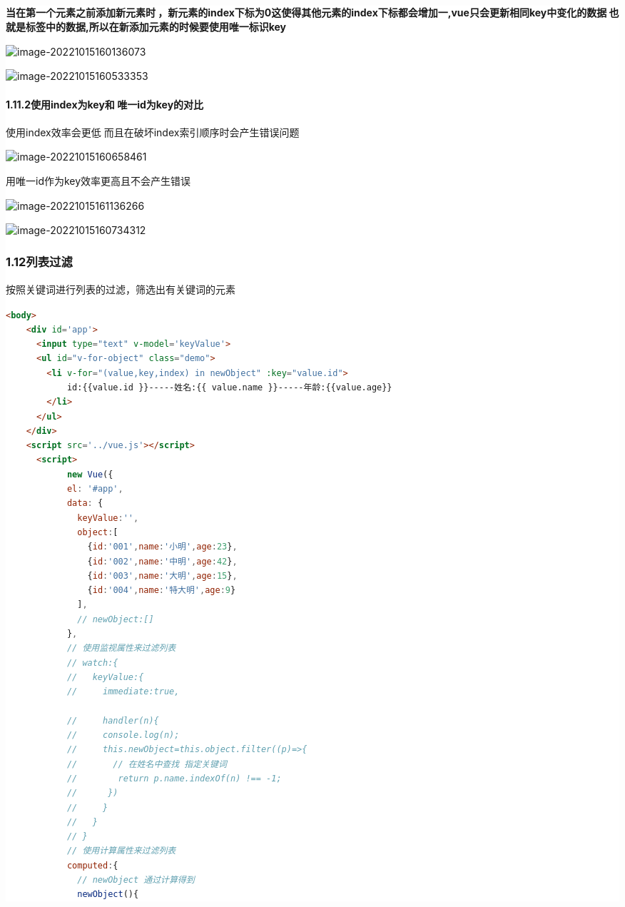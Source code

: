 **当在第一个元素之前添加新元素时 ，新元素的index下标为0这使得其他元素的index下标都会增加一,vue只会更新相同key中变化的数据 也就是标签中的数据,所以在新添加元素的时候要使用唯一标识key**

![image-20221015160136073](E:\typora\homework\img\vue\image-20221015160136073.png)

![image-20221015160533353](E:\typora\homework\img\vue\image-20221015160533353.png)

#### 1.11.2使用index为key和 唯一id为key的对比

使用index效率会更低 而且在破坏index索引顺序时会产生错误问题

![image-20221015160658461](E:\typora\homework\img\vue\image-20221015160658461.png)

用唯一id作为key效率更高且不会产生错误

![image-20221015161136266](E:\typora\homework\img\vue\image-20221015161136266.png)

![image-20221015160734312](E:\typora\homework\img\vue\image-20221015160734312.png)

### 1.12列表过滤

按照关键词进行列表的过滤，筛选出有关键词的元素

```html
<body>
    <div id='app'>
      <input type="text" v-model='keyValue'>
      <ul id="v-for-object" class="demo">
        <li v-for="(value,key,index) in newObject" :key="value.id">
            id:{{value.id }}-----姓名:{{ value.name }}-----年龄:{{value.age}}
        </li>  
      </ul>
    </div>
    <script src='../vue.js'></script>
      <script>
            new Vue({
            el: '#app',
            data: {
              keyValue:'',
              object:[
                {id:'001',name:'小明',age:23},
                {id:'002',name:'中明',age:42},
                {id:'003',name:'大明',age:15},
                {id:'004',name:'特大明',age:9}
              ],
              // newObject:[]
            },
            // 使用监视属性来过滤列表
            // watch:{
            //   keyValue:{
            //     immediate:true,

            //     handler(n){
            //     console.log(n);
            //     this.newObject=this.object.filter((p)=>{
            //       // 在姓名中查找 指定关键词
            //        return p.name.indexOf(n) !== -1;
            //      })
            //     }            
            //   }
            // }
            // 使用计算属性来过滤列表
            computed:{
              // newObject 通过计算得到
              newObject(){
```